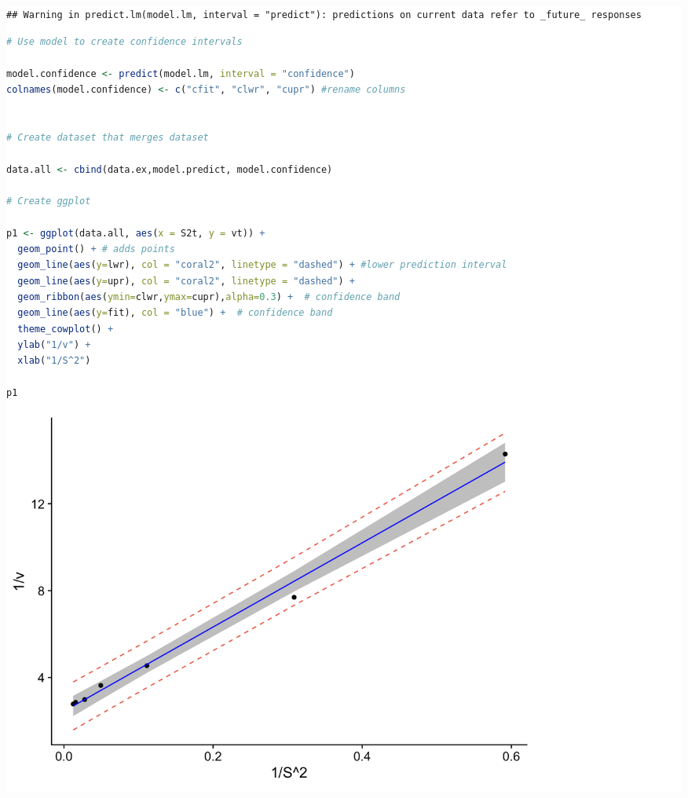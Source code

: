```
## Warning in predict.lm(model.lm, interval = "predict"): predictions on current data refer to _future_ responses
```

``` r
# Use model to create confidence intervals

model.confidence <- predict(model.lm, interval = "confidence")
colnames(model.confidence) <- c("cfit", "clwr", "cupr") #rename columns


# Create dataset that merges dataset

data.all <- cbind(data.ex,model.predict, model.confidence)

# Create ggplot

p1 <- ggplot(data.all, aes(x = S2t, y = vt)) +
  geom_point() + # adds points
  geom_line(aes(y=lwr), col = "coral2", linetype = "dashed") + #lower prediction interval
  geom_line(aes(y=upr), col = "coral2", linetype = "dashed") + 
  geom_ribbon(aes(ymin=clwr,ymax=cupr),alpha=0.3) +  # confidence band
  geom_line(aes(y=fit), col = "blue") +  # confidence band
  theme_cowplot() +
  ylab("1/v") +
  xlab("1/S^2")

p1
```

<img src="08-1_Examples_files/figure-html/unnamed-chunk-4-1.png" width="672" />
